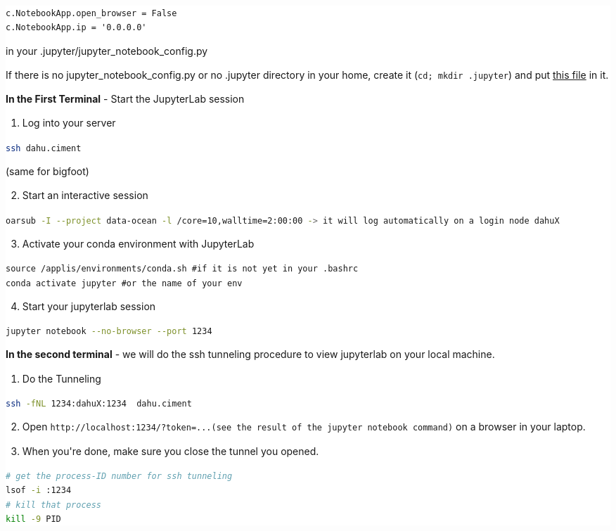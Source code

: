 ```
c.NotebookApp.open_browser = False
c.NotebookApp.ip = '0.0.0.0'
```
in your .jupyter/jupyter_notebook_config.py

If there is no jupyter_notebook_config.py or no .jupyter directory in your home, create it (```cd; mkdir .jupyter```) and put [this file](jupyter_notebook_config.py) in it.
 
**In the First Terminal** - Start the JupyterLab session

1. Log into your server


```bash
ssh dahu.ciment
```
(same for bigfoot)

2. Start an interactive session

```bash
oarsub -I --project data-ocean -l /core=10,walltime=2:00:00 -> it will log automatically on a login node dahuX
```

3. Activate your conda environment with JupyterLab

```
source /applis/environments/conda.sh #if it is not yet in your .bashrc
conda activate jupyter #or the name of your env
```

4. Start your jupyterlab session


```bash
jupyter notebook --no-browser --port 1234
```



**In the second terminal** - we will do the ssh tunneling procedure to view jupyterlab on your local machine.

1. Do the Tunneling

```bash
ssh -fNL 1234:dahuX:1234  dahu.ciment
```

2. Open `http://localhost:1234/?token=...(see the result of the jupyter notebook command)` on a browser in your laptop.


3. When you're done, make sure you close the tunnel you opened.



```bash
# get the process-ID number for ssh tunneling
lsof -i :1234
# kill that process
kill -9 PID
```
